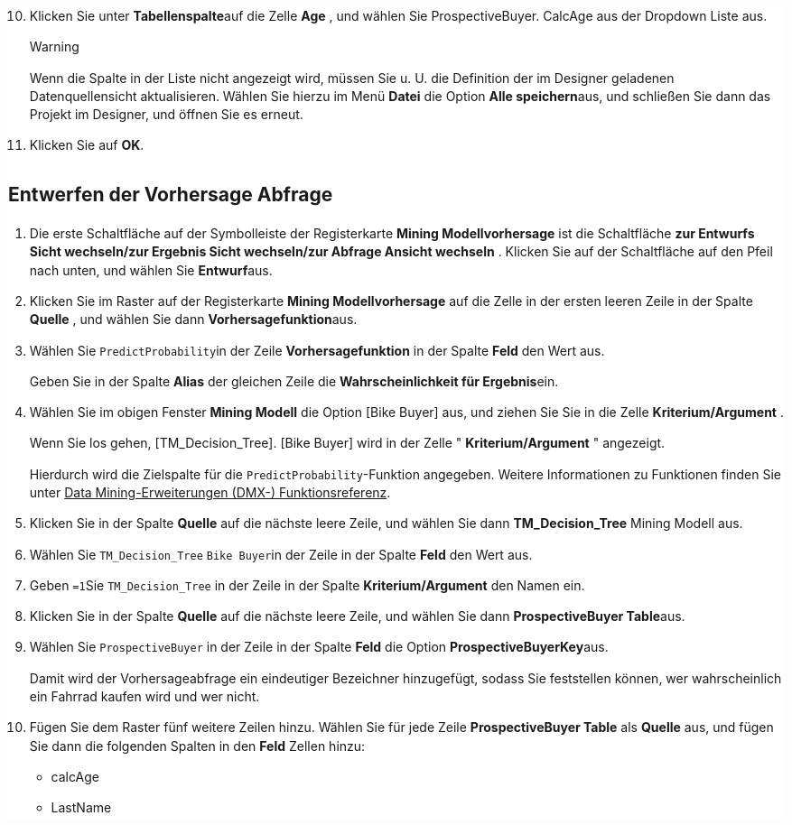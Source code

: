 10. Klicken Sie unter **Tabellenspalte**auf die Zelle **Age** , und wählen Sie ProspectiveBuyer. CalcAge aus der Dropdown Liste aus.  
  
    > [!WARNING]  
    >  Wenn die Spalte in der Liste nicht angezeigt wird, müssen Sie u. U. die Definition der im Designer geladenen Datenquellensicht aktualisieren. Wählen Sie hierzu im Menü **Datei** die Option **Alle speichern**aus, und schließen Sie dann das Projekt im Designer, und öffnen Sie es erneut.  
  
11. Klicken Sie auf **OK**.  
  
## <a name="designing-the-prediction-query"></a>Entwerfen der Vorhersage Abfrage  
  
1.  Die erste Schaltfläche auf der Symbolleiste der Registerkarte **Mining Modellvorhersage** ist die Schaltfläche **zur Entwurfs Sicht wechseln/zur Ergebnis Sicht wechseln/zur Abfrage Ansicht wechseln** . Klicken Sie auf der Schaltfläche auf den Pfeil nach unten, und wählen Sie **Entwurf**aus.  
  
2.  Klicken Sie im Raster auf der Registerkarte **Mining Modellvorhersage** auf die Zelle in der ersten leeren Zeile in der Spalte **Quelle** , und wählen Sie dann **Vorhersagefunktion**aus.  
  
3.  Wählen Sie `PredictProbability`in der Zeile **Vorhersagefunktion** in der Spalte **Feld** den Wert aus.  
  
     Geben Sie in der Spalte **Alias** der gleichen Zeile die **Wahrscheinlichkeit für Ergebnis**ein.  
  
4.  Wählen Sie im obigen Fenster **Mining Modell** die Option [Bike Buyer] aus, und ziehen Sie Sie in die Zelle **Kriterium/Argument** .  
  
     Wenn Sie los gehen, [TM_Decision_Tree]. [Bike Buyer] wird in der Zelle " **Kriterium/Argument** " angezeigt.  
  
     Hierdurch wird die Zielspalte für die `PredictProbability`-Funktion angegeben. Weitere Informationen zu Funktionen finden Sie unter [Data Mining-Erweiterungen &#40;DMX-&#41; Funktionsreferenz](/sql/dmx/data-mining-extensions-dmx-function-reference).  
  
5.  Klicken Sie in der Spalte **Quelle** auf die nächste leere Zeile, und wählen Sie dann **TM_Decision_Tree** Mining Modell aus.  
  
6.  Wählen Sie `TM_Decision_Tree` `Bike Buyer`in der Zeile in der Spalte **Feld** den Wert aus.  
  
7.  Geben `=1`Sie `TM_Decision_Tree` in der Zeile in der Spalte **Kriterium/Argument** den Namen ein.  
  
8.  Klicken Sie in der Spalte **Quelle** auf die nächste leere Zeile, und wählen Sie dann **ProspectiveBuyer Table**aus.  
  
9. Wählen Sie `ProspectiveBuyer` in der Zeile in der Spalte **Feld** die Option **ProspectiveBuyerKey**aus.  
  
     Damit wird der Vorhersageabfrage ein eindeutiger Bezeichner hinzugefügt, sodass Sie feststellen können, wer wahrscheinlich ein Fahrrad kaufen wird und wer nicht.  
  
10. Fügen Sie dem Raster fünf weitere Zeilen hinzu. Wählen Sie für jede Zeile **ProspectiveBuyer Table** als **Quelle** aus, und fügen Sie dann die folgenden Spalten in den **Feld** Zellen hinzu:  
  
    -   calcAge  
  
    -   LastName  
  